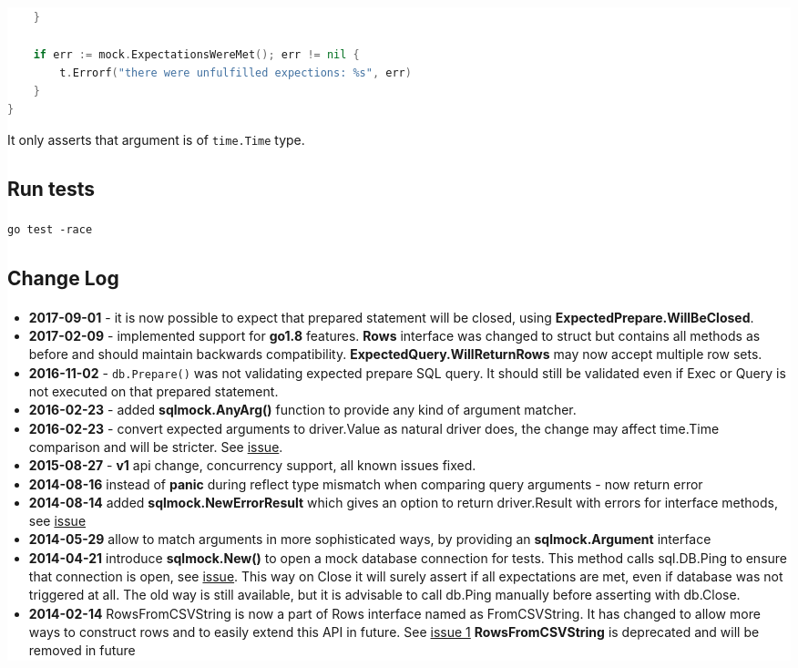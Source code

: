 ``` go
	}

	if err := mock.ExpectationsWereMet(); err != nil {
		t.Errorf("there were unfulfilled expections: %s", err)
	}
}
```

It only asserts that argument is of `time.Time` type.

## Run tests

    go test -race

## Change Log

- **2017-09-01** - it is now possible to expect that prepared statement will be closed,
  using **ExpectedPrepare.WillBeClosed**.
- **2017-02-09** - implemented support for **go1.8** features. **Rows** interface was changed to struct
  but contains all methods as before and should maintain backwards compatibility. **ExpectedQuery.WillReturnRows** may now
  accept multiple row sets.
- **2016-11-02** - `db.Prepare()` was not validating expected prepare SQL
  query. It should still be validated even if Exec or Query is not
  executed on that prepared statement.
- **2016-02-23** - added **sqlmock.AnyArg()** function to provide any kind
  of argument matcher.
- **2016-02-23** - convert expected arguments to driver.Value as natural
  driver does, the change may affect time.Time comparison and will be
  stricter. See [issue](https://github.com/DATA-DOG/go-sqlmock/issues/31).
- **2015-08-27** - **v1** api change, concurrency support, all known issues fixed.
- **2014-08-16** instead of **panic** during reflect type mismatch when comparing query arguments - now return error
- **2014-08-14** added **sqlmock.NewErrorResult** which gives an option to return driver.Result with errors for
interface methods, see [issue](https://github.com/DATA-DOG/go-sqlmock/issues/5)
- **2014-05-29** allow to match arguments in more sophisticated ways, by providing an **sqlmock.Argument** interface
- **2014-04-21** introduce **sqlmock.New()** to open a mock database connection for tests. This method
calls sql.DB.Ping to ensure that connection is open, see [issue](https://github.com/DATA-DOG/go-sqlmock/issues/4).
This way on Close it will surely assert if all expectations are met, even if database was not triggered at all.
The old way is still available, but it is advisable to call db.Ping manually before asserting with db.Close.
- **2014-02-14** RowsFromCSVString is now a part of Rows interface named as FromCSVString.
It has changed to allow more ways to construct rows and to easily extend this API in future.
See [issue 1](https://github.com/DATA-DOG/go-sqlmock/issues/1)
**RowsFromCSVString** is deprecated and will be removed in future

